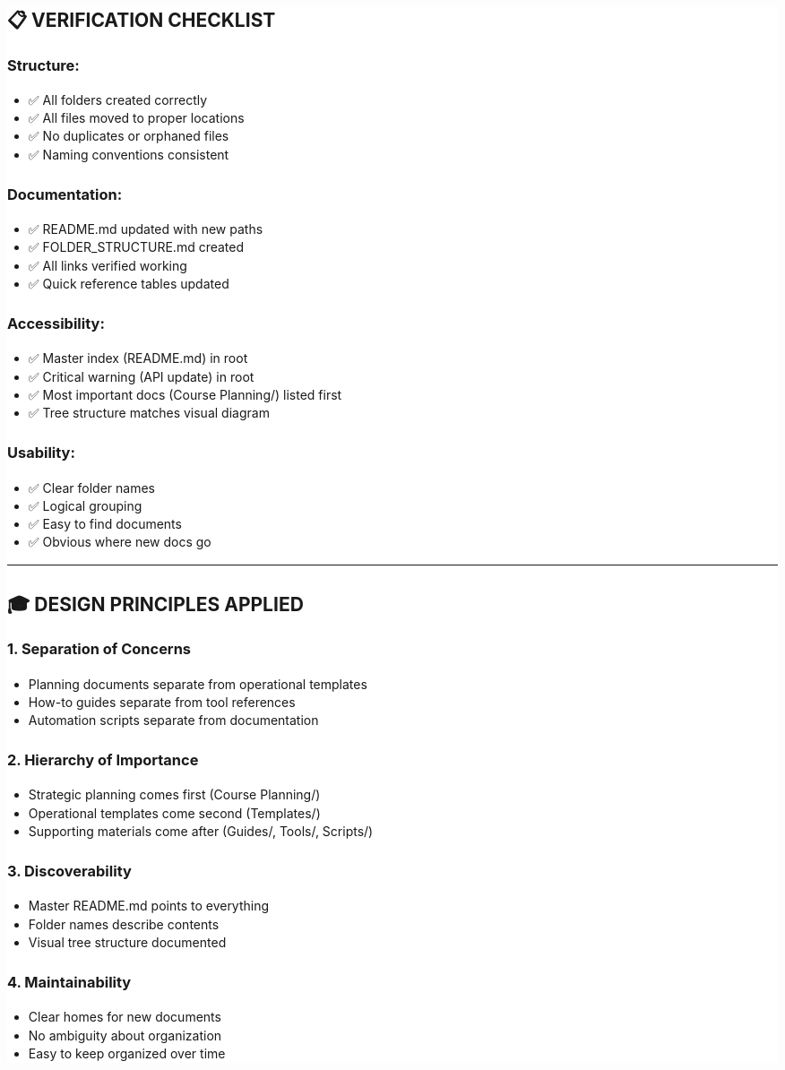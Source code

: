 ## 📋 VERIFICATION CHECKLIST

### **Structure:**
- ✅ All folders created correctly
- ✅ All files moved to proper locations
- ✅ No duplicates or orphaned files
- ✅ Naming conventions consistent

### **Documentation:**
- ✅ README.md updated with new paths
- ✅ FOLDER_STRUCTURE.md created
- ✅ All links verified working
- ✅ Quick reference tables updated

### **Accessibility:**
- ✅ Master index (README.md) in root
- ✅ Critical warning (API update) in root
- ✅ Most important docs (Course Planning/) listed first
- ✅ Tree structure matches visual diagram

### **Usability:**
- ✅ Clear folder names
- ✅ Logical grouping
- ✅ Easy to find documents
- ✅ Obvious where new docs go

---

## 🎓 DESIGN PRINCIPLES APPLIED

### **1. Separation of Concerns**
- Planning documents separate from operational templates
- How-to guides separate from tool references
- Automation scripts separate from documentation

### **2. Hierarchy of Importance**
- Strategic planning comes first (Course Planning/)
- Operational templates come second (Templates/)
- Supporting materials come after (Guides/, Tools/, Scripts/)

### **3. Discoverability**
- Master README.md points to everything
- Folder names describe contents
- Visual tree structure documented

### **4. Maintainability**
- Clear homes for new documents
- No ambiguity about organization
- Easy to keep organized over time
